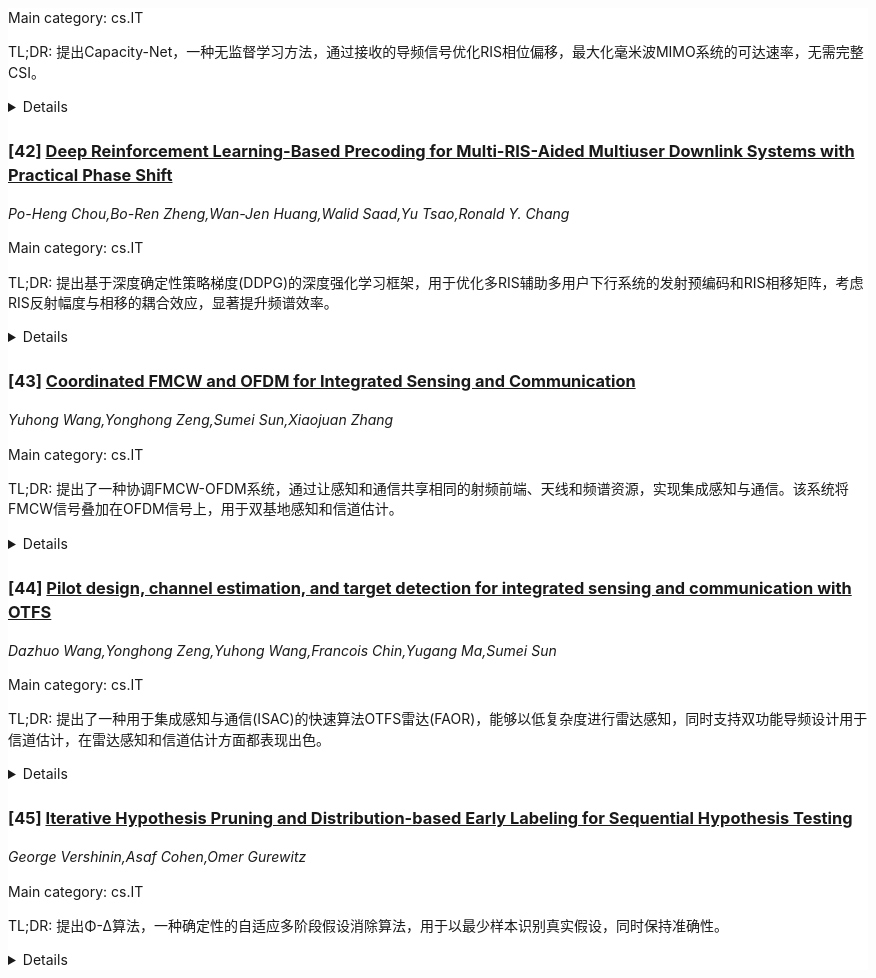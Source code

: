 Main category: cs.IT

TL;DR: 提出Capacity-Net，一种无监督学习方法，通过接收的导频信号优化RIS相位偏移，最大化毫米波MIMO系统的可达速率，无需完整CSI。


<details><summary>Details</summary></details>


### [42] [Deep Reinforcement Learning-Based Precoding for Multi-RIS-Aided Multiuser Downlink Systems with Practical Phase Shift](https://arxiv.org/abs/2509.25661)
*Po-Heng Chou,Bo-Ren Zheng,Wan-Jen Huang,Walid Saad,Yu Tsao,Ronald Y. Chang*

Main category: cs.IT

TL;DR: 提出基于深度确定性策略梯度(DDPG)的深度强化学习框架，用于优化多RIS辅助多用户下行系统的发射预编码和RIS相移矩阵，考虑RIS反射幅度与相移的耦合效应，显著提升频谱效率。


<details><summary>Details</summary></details>


### [43] [Coordinated FMCW and OFDM for Integrated Sensing and Communication](https://arxiv.org/abs/2509.25750)
*Yuhong Wang,Yonghong Zeng,Sumei Sun,Xiaojuan Zhang*

Main category: cs.IT

TL;DR: 提出了一种协调FMCW-OFDM系统，通过让感知和通信共享相同的射频前端、天线和频谱资源，实现集成感知与通信。该系统将FMCW信号叠加在OFDM信号上，用于双基地感知和信道估计。


<details><summary>Details</summary></details>


### [44] [Pilot design, channel estimation, and target detection for integrated sensing and communication with OTFS](https://arxiv.org/abs/2509.25846)
*Dazhuo Wang,Yonghong Zeng,Yuhong Wang,Francois Chin,Yugang Ma,Sumei Sun*

Main category: cs.IT

TL;DR: 提出了一种用于集成感知与通信(ISAC)的快速算法OTFS雷达(FAOR)，能够以低复杂度进行雷达感知，同时支持双功能导频设计用于信道估计，在雷达感知和信道估计方面都表现出色。


<details><summary>Details</summary></details>


### [45] [Iterative Hypothesis Pruning and Distribution-based Early Labeling for Sequential Hypothesis Testing](https://arxiv.org/abs/2509.25908)
*George Vershinin,Asaf Cohen,Omer Gurewitz*

Main category: cs.IT

TL;DR: 提出Φ-Δ算法，一种确定性的自适应多阶段假设消除算法，用于以最少样本识别真实假设，同时保持准确性。


<details>
  <summary>Details</summary>
Motivation: 解决主动决策者在已知各假设下分布的情况下，使用尽可能少的样本识别真实假设的问题。

Method: 基于最大最小总变差距离选择行动，将相近分布聚类，通过多阶段假设消除过程逐步排除假设。
